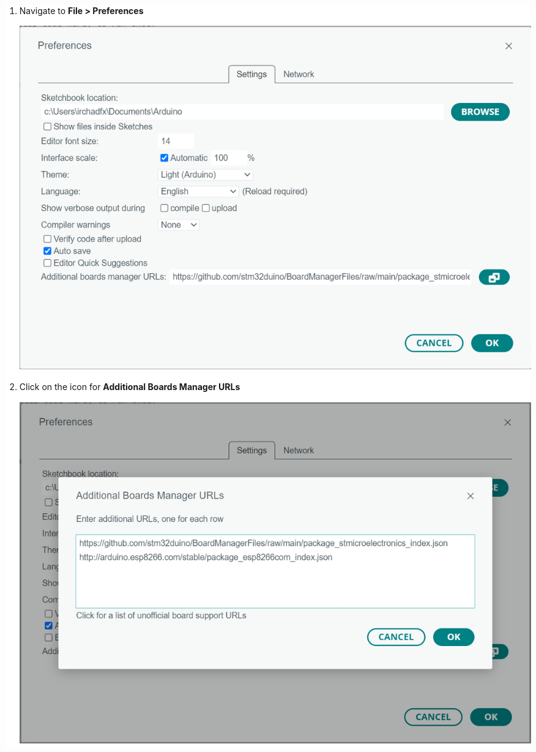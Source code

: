 1. Navigate to **File > Preferences**
   
   ![](./images/ardu2-preference0.png)

2. Click on the icon for **Additional Boards Manager URLs**

    ![](./images/ardu2-preference.png)  